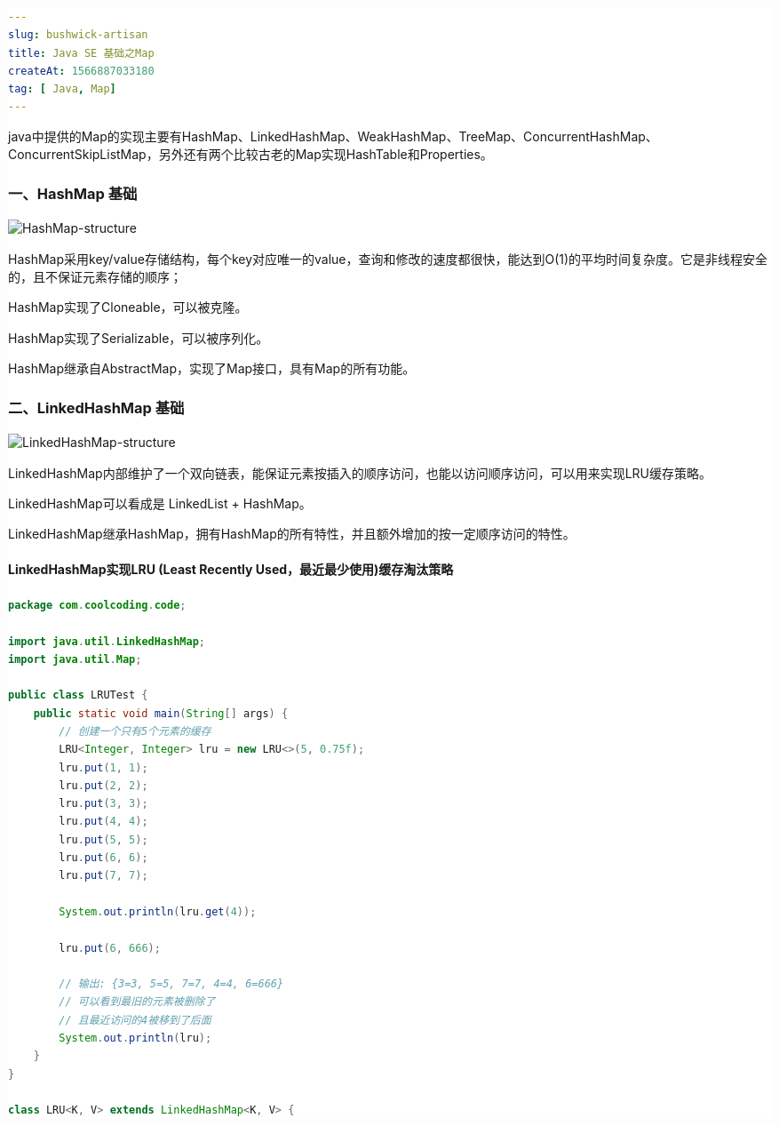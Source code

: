 ```yaml
---
slug: bushwick-artisan
title: Java SE 基础之Map
createAt: 1566887033180
tag: [ Java, Map]
---
```


java中提供的Map的实现主要有HashMap、LinkedHashMap、WeakHashMap、TreeMap、ConcurrentHashMap、ConcurrentSkipListMap，另外还有两个比较古老的Map实现HashTable和Properties。

### 一、HashMap 基础

![HashMap-structure](./images/java-se-basic-map/HashMap.png)

HashMap采用key/value存储结构，每个key对应唯一的value，查询和修改的速度都很快，能达到O(1)的平均时间复杂度。它是非线程安全的，且不保证元素存储的顺序；

HashMap实现了Cloneable，可以被克隆。

HashMap实现了Serializable，可以被序列化。

HashMap继承自AbstractMap，实现了Map接口，具有Map的所有功能。

### 二、LinkedHashMap 基础

![LinkedHashMap-structure](./images/java-se-basic-map/LinkedHashMap.png)

LinkedHashMap内部维护了一个双向链表，能保证元素按插入的顺序访问，也能以访问顺序访问，可以用来实现LRU缓存策略。

LinkedHashMap可以看成是 LinkedList + HashMap。

LinkedHashMap继承HashMap，拥有HashMap的所有特性，并且额外增加的按一定顺序访问的特性。

#### LinkedHashMap实现LRU (Least Recently Used，最近最少使用)缓存淘汰策略

```java
package com.coolcoding.code;

import java.util.LinkedHashMap;
import java.util.Map;

public class LRUTest {
    public static void main(String[] args) {
        // 创建一个只有5个元素的缓存
        LRU<Integer, Integer> lru = new LRU<>(5, 0.75f);
        lru.put(1, 1);
        lru.put(2, 2);
        lru.put(3, 3);
        lru.put(4, 4);
        lru.put(5, 5);
        lru.put(6, 6);
        lru.put(7, 7);

        System.out.println(lru.get(4));

        lru.put(6, 666);

        // 输出: {3=3, 5=5, 7=7, 4=4, 6=666}
        // 可以看到最旧的元素被删除了
        // 且最近访问的4被移到了后面
        System.out.println(lru);
    }
}

class LRU<K, V> extends LinkedHashMap<K, V> {

```
